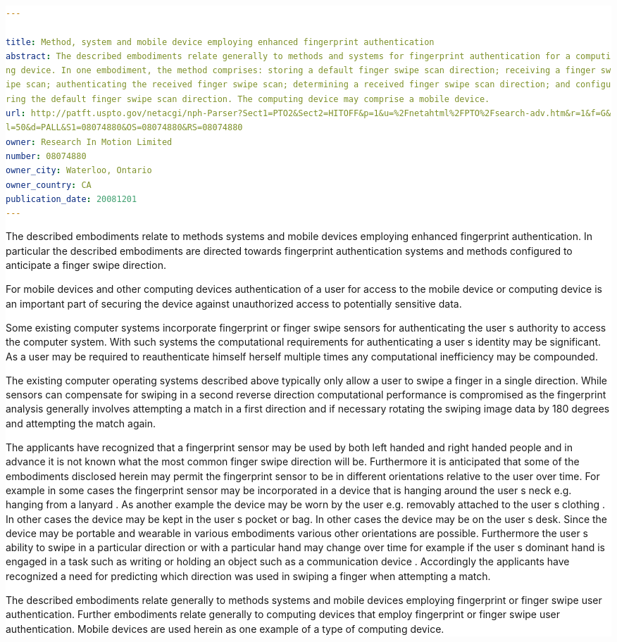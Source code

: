 ```yaml
---

title: Method, system and mobile device employing enhanced fingerprint authentication
abstract: The described embodiments relate generally to methods and systems for fingerprint authentication for a computing device. In one embodiment, the method comprises: storing a default finger swipe scan direction; receiving a finger swipe scan; authenticating the received finger swipe scan; determining a received finger swipe scan direction; and configuring the default finger swipe scan direction. The computing device may comprise a mobile device.
url: http://patft.uspto.gov/netacgi/nph-Parser?Sect1=PTO2&Sect2=HITOFF&p=1&u=%2Fnetahtml%2FPTO%2Fsearch-adv.htm&r=1&f=G&l=50&d=PALL&S1=08074880&OS=08074880&RS=08074880
owner: Research In Motion Limited
number: 08074880
owner_city: Waterloo, Ontario
owner_country: CA
publication_date: 20081201
---
```

The described embodiments relate to methods systems and mobile devices employing enhanced fingerprint authentication. In particular the described embodiments are directed towards fingerprint authentication systems and methods configured to anticipate a finger swipe direction.

For mobile devices and other computing devices authentication of a user for access to the mobile device or computing device is an important part of securing the device against unauthorized access to potentially sensitive data.

Some existing computer systems incorporate fingerprint or finger swipe sensors for authenticating the user s authority to access the computer system. With such systems the computational requirements for authenticating a user s identity may be significant. As a user may be required to reauthenticate himself herself multiple times any computational inefficiency may be compounded.

The existing computer operating systems described above typically only allow a user to swipe a finger in a single direction. While sensors can compensate for swiping in a second reverse direction computational performance is compromised as the fingerprint analysis generally involves attempting a match in a first direction and if necessary rotating the swiping image data by 180 degrees and attempting the match again.

The applicants have recognized that a fingerprint sensor may be used by both left handed and right handed people and in advance it is not known what the most common finger swipe direction will be. Furthermore it is anticipated that some of the embodiments disclosed herein may permit the fingerprint sensor to be in different orientations relative to the user over time. For example in some cases the fingerprint sensor may be incorporated in a device that is hanging around the user s neck e.g. hanging from a lanyard . As another example the device may be worn by the user e.g. removably attached to the user s clothing . In other cases the device may be kept in the user s pocket or bag. In other cases the device may be on the user s desk. Since the device may be portable and wearable in various embodiments various other orientations are possible. Furthermore the user s ability to swipe in a particular direction or with a particular hand may change over time for example if the user s dominant hand is engaged in a task such as writing or holding an object such as a communication device . Accordingly the applicants have recognized a need for predicting which direction was used in swiping a finger when attempting a match.

The described embodiments relate generally to methods systems and mobile devices employing fingerprint or finger swipe user authentication. Further embodiments relate generally to computing devices that employ fingerprint or finger swipe user authentication. Mobile devices are used herein as one example of a type of computing device.
